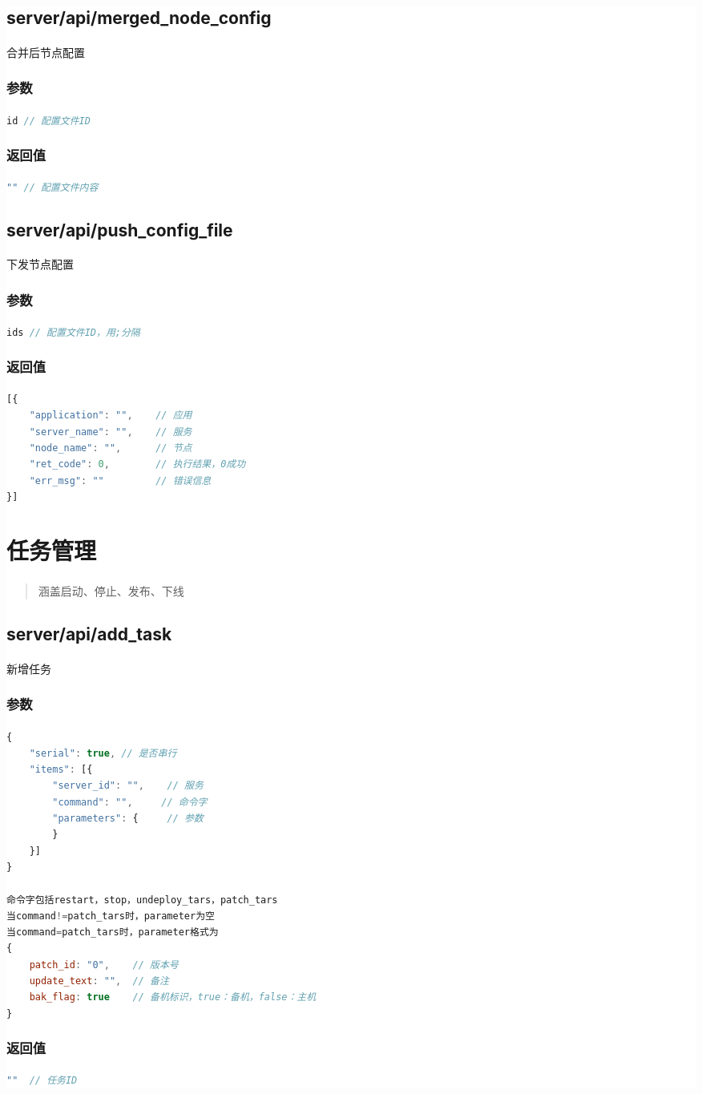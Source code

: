 ## server/api/merged_node_config
合并后节点配置
### 参数
```javascript
id // 配置文件ID
```
### 返回值
```javascript
"" // 配置文件内容
```

## server/api/push_config_file
下发节点配置
### 参数
```javascript
ids // 配置文件ID，用;分隔
```
### 返回值
```javascript
[{
    "application": "",    // 应用
    "server_name": "",    // 服务
    "node_name": "",      // 节点
    "ret_code": 0,        // 执行结果，0成功
    "err_msg": ""         // 错误信息
}]
```

# 任务管理
> 涵盖启动、停止、发布、下线

## server/api/add_task
新增任务
### 参数
```javascript
{
    "serial": true, // 是否串行
    "items": [{
        "server_id": "",    // 服务
        "command": "",     // 命令字
        "parameters": {     // 参数
        }
    }]
}

命令字包括restart，stop，undeploy_tars，patch_tars
当command!=patch_tars时，parameter为空
当command=patch_tars时，parameter格式为
{
    patch_id: "0",    // 版本号
    update_text: "",  // 备注
    bak_flag: true    // 备机标识，true：备机，false：主机
}
```
### 返回值
```javascript
""  // 任务ID
```